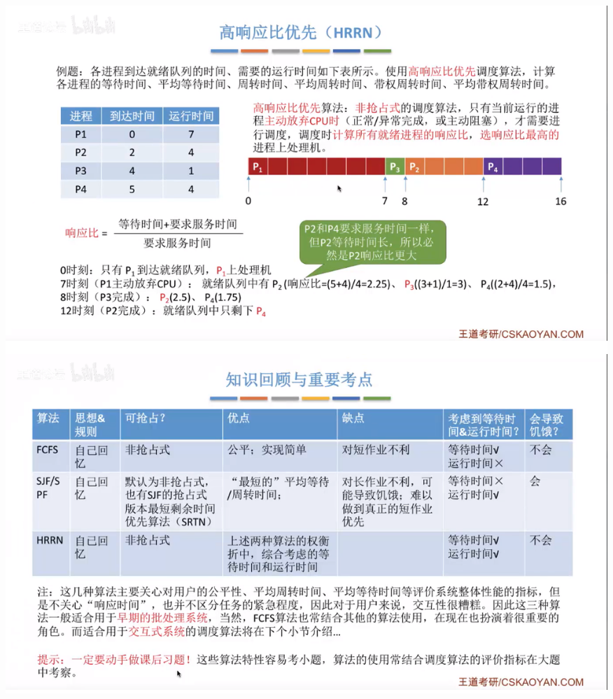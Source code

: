 

![image-20200318084130545](README.assets/image-20200318084130545.png)



![image-20200318084418343](README.assets/image-20200318084418343.png)
